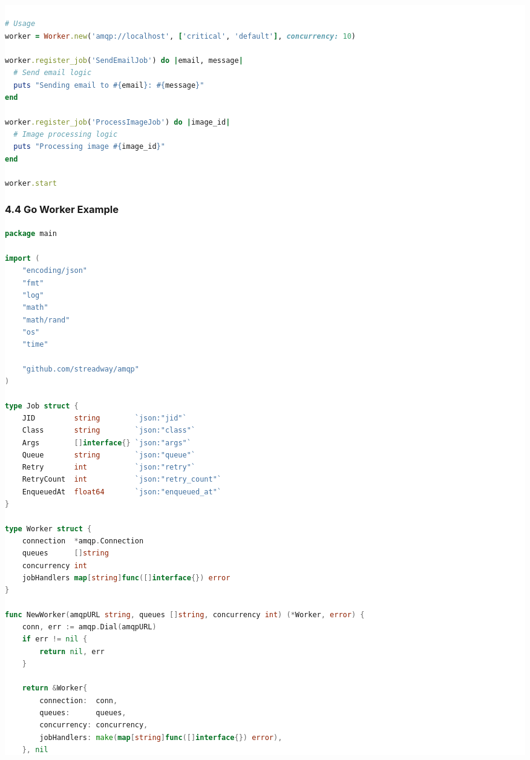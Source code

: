 ```ruby

# Usage
worker = Worker.new('amqp://localhost', ['critical', 'default'], concurrency: 10)

worker.register_job('SendEmailJob') do |email, message|
  # Send email logic
  puts "Sending email to #{email}: #{message}"
end

worker.register_job('ProcessImageJob') do |image_id|
  # Image processing logic
  puts "Processing image #{image_id}"
end

worker.start
```

### 4.4 Go Worker Example

```go
package main

import (
    "encoding/json"
    "fmt"
    "log"
    "math"
    "math/rand"
    "os"
    "time"

    "github.com/streadway/amqp"
)

type Job struct {
    JID         string        `json:"jid"`
    Class       string        `json:"class"`
    Args        []interface{} `json:"args"`
    Queue       string        `json:"queue"`
    Retry       int           `json:"retry"`
    RetryCount  int           `json:"retry_count"`
    EnqueuedAt  float64       `json:"enqueued_at"`
}

type Worker struct {
    connection  *amqp.Connection
    queues      []string
    concurrency int
    jobHandlers map[string]func([]interface{}) error
}

func NewWorker(amqpURL string, queues []string, concurrency int) (*Worker, error) {
    conn, err := amqp.Dial(amqpURL)
    if err != nil {
        return nil, err
    }

    return &Worker{
        connection:  conn,
        queues:      queues,
        concurrency: concurrency,
        jobHandlers: make(map[string]func([]interface{}) error),
    }, nil
```